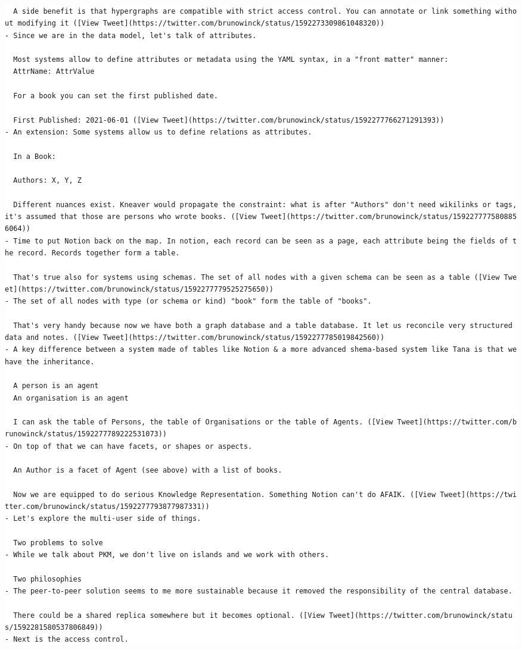 	  A side benefit is that hypergraphs are compatible with strict access control. You can annotate or link something without modifying it ([View Tweet](https://twitter.com/brunowinck/status/1592273309861048320))
	- Since we are in the data model, let's talk of attributes.
	  
	  Most systems allow to define attributes or metadata using the YAML syntax, in a "front matter" manner:
	  AttrName: AttrValue
	  
	  For a book you can set the first published date.
	  
	  First Published: 2021-06-01 ([View Tweet](https://twitter.com/brunowinck/status/1592277766271291393))
	- An extension: Some systems allow us to define relations as attributes. 
	  
	  In a Book:
	  
	  Authors: X, Y, Z 
	  
	  Different nuances exist. Kneaver would propagate the constraint: what is after "Authors" don't need wikilinks or tags, it's assumed that those are persons who wrote books. ([View Tweet](https://twitter.com/brunowinck/status/1592277775808856064))
	- Time to put Notion back on the map. In notion, each record can be seen as a page, each attribute being the fields of the record. Records together form a table.
	  
	  That's true also for systems using schemas. The set of all nodes with a given schema can be seen as a table ([View Tweet](https://twitter.com/brunowinck/status/1592277779525275650))
	- The set of all nodes with type (or schema or kind) "book" form the table of "books".
	  
	  That's very handy because now we have both a graph database and a table database. It let us reconcile very structured data and notes. ([View Tweet](https://twitter.com/brunowinck/status/1592277785019842560))
	- A key difference between a system made of tables like Notion & a more advanced shema-based system like Tana is that we have the inheritance. 
	  
	  A person is an agent
	  An organisation is an agent
	  
	  I can ask the table of Persons, the table of Organisations or the table of Agents. ([View Tweet](https://twitter.com/brunowinck/status/1592277789222531073))
	- On top of that we can have facets, or shapes or aspects.
	  
	  An Author is a facet of Agent (see above) with a list of books. 
	  
	  Now we are equipped to do serious Knowledge Representation. Something Notion can't do AFAIK. ([View Tweet](https://twitter.com/brunowinck/status/1592277793877987331))
	- Let's explore the multi-user side of things.
	  
	  Two problems to solve
	- While we talk about PKM, we don't live on islands and we work with others.
	  
	  Two philosophies
	- The peer-to-peer solution seems to me more sustainable because it removed the responsibility of the central database. 
	  
	  There could be a shared replica somewhere but it becomes optional. ([View Tweet](https://twitter.com/brunowinck/status/1592281580537806849))
	- Next is the access control. 
	  